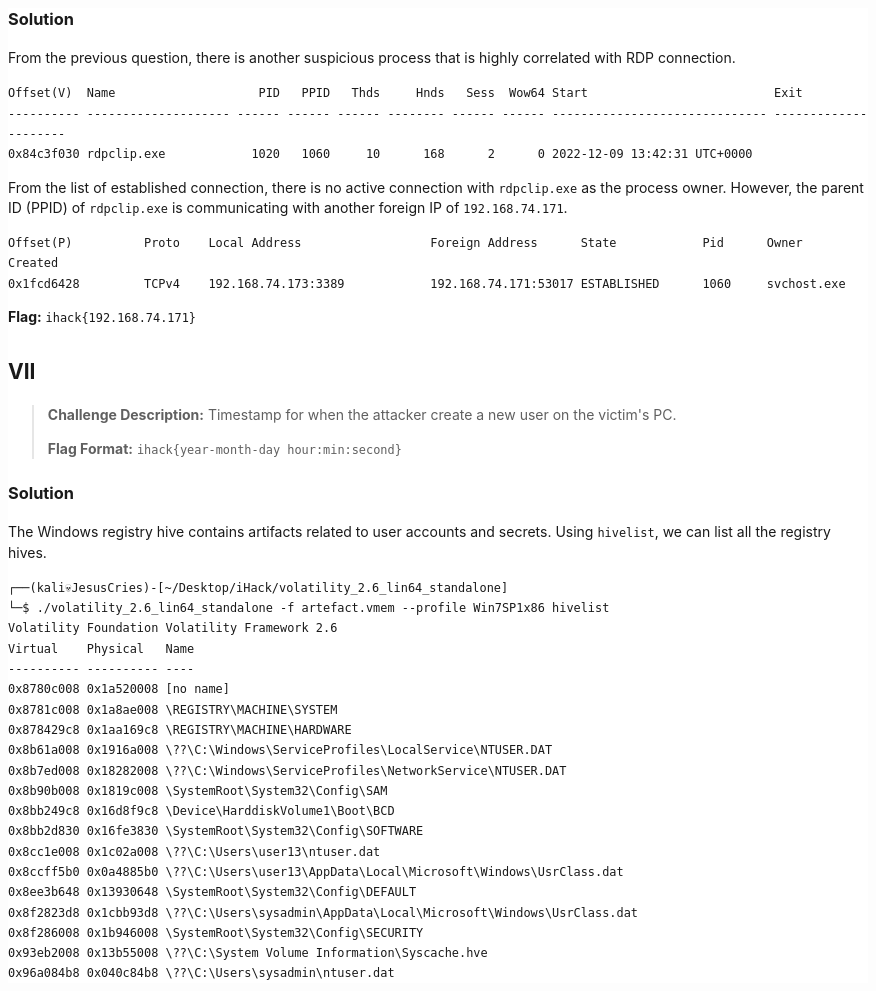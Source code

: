 ### Solution
From the previous question, there is another suspicious process that is highly correlated with RDP connection. 

```
Offset(V)  Name                    PID   PPID   Thds     Hnds   Sess  Wow64 Start                          Exit   
---------- -------------------- ------ ------ ------ -------- ------ ------ ------------------------------ ---------------------
0x84c3f030 rdpclip.exe            1020   1060     10      168      2      0 2022-12-09 13:42:31 UTC+0000  
```

From the list of established connection, there is no active connection with `rdpclip.exe` as the process owner. However, the parent ID (PPID) of `rdpclip.exe` is communicating with another foreign IP of `192.168.74.171`.

```
Offset(P)          Proto    Local Address                  Foreign Address      State            Pid      Owner          Created
0x1fcd6428         TCPv4    192.168.74.173:3389            192.168.74.171:53017 ESTABLISHED      1060     svchost.exe    
```

**Flag:** `ihack{192.168.74.171}`

## VII

> **Challenge Description:** Timestamp for when the attacker create a new user on the victim's PC.
>
> **Flag Format:** `ihack{year-month-day hour:min:second}`

### Solution
The Windows registry hive contains artifacts related to user accounts and secrets. Using `hivelist`, we can list all the registry hives.

```
┌──(kali💀JesusCries)-[~/Desktop/iHack/volatility_2.6_lin64_standalone]
└─$ ./volatility_2.6_lin64_standalone -f artefact.vmem --profile Win7SP1x86 hivelist                            
Volatility Foundation Volatility Framework 2.6
Virtual    Physical   Name
---------- ---------- ----
0x8780c008 0x1a520008 [no name]
0x8781c008 0x1a8ae008 \REGISTRY\MACHINE\SYSTEM
0x878429c8 0x1aa169c8 \REGISTRY\MACHINE\HARDWARE
0x8b61a008 0x1916a008 \??\C:\Windows\ServiceProfiles\LocalService\NTUSER.DAT
0x8b7ed008 0x18282008 \??\C:\Windows\ServiceProfiles\NetworkService\NTUSER.DAT
0x8b90b008 0x1819c008 \SystemRoot\System32\Config\SAM
0x8bb249c8 0x16d8f9c8 \Device\HarddiskVolume1\Boot\BCD
0x8bb2d830 0x16fe3830 \SystemRoot\System32\Config\SOFTWARE
0x8cc1e008 0x1c02a008 \??\C:\Users\user13\ntuser.dat
0x8ccff5b0 0x0a4885b0 \??\C:\Users\user13\AppData\Local\Microsoft\Windows\UsrClass.dat
0x8ee3b648 0x13930648 \SystemRoot\System32\Config\DEFAULT
0x8f2823d8 0x1cbb93d8 \??\C:\Users\sysadmin\AppData\Local\Microsoft\Windows\UsrClass.dat
0x8f286008 0x1b946008 \SystemRoot\System32\Config\SECURITY
0x93eb2008 0x13b55008 \??\C:\System Volume Information\Syscache.hve
0x96a084b8 0x040c84b8 \??\C:\Users\sysadmin\ntuser.dat
```
